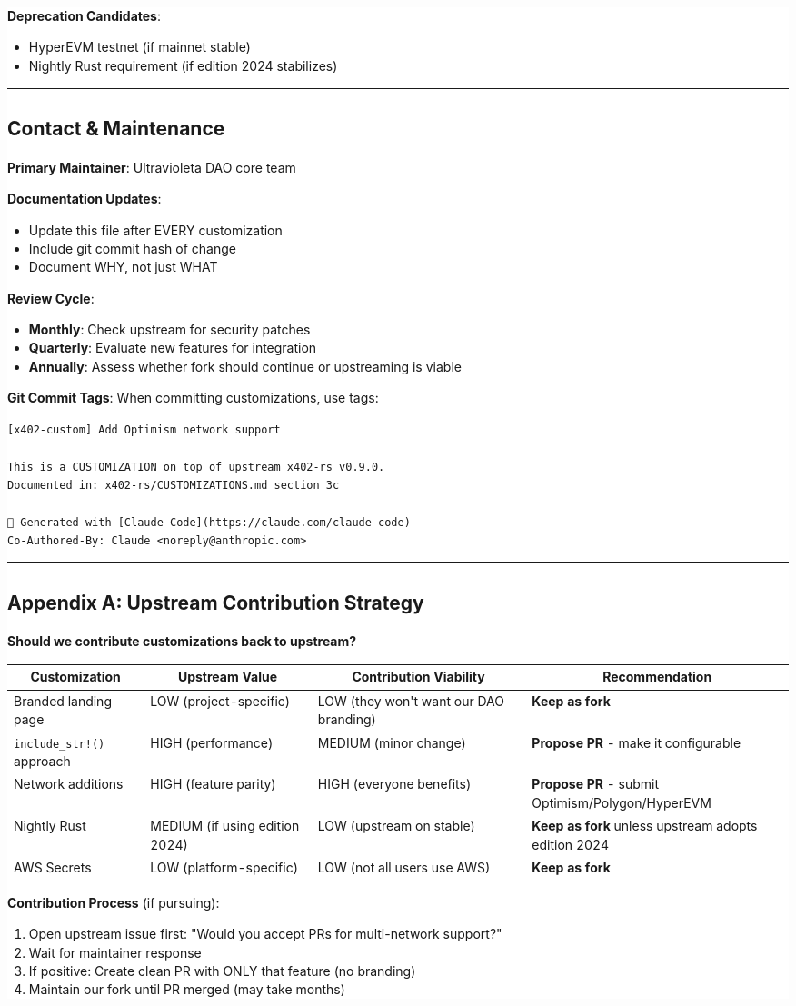 **Deprecation Candidates**:
- HyperEVM testnet (if mainnet stable)
- Nightly Rust requirement (if edition 2024 stabilizes)

---

## Contact & Maintenance

**Primary Maintainer**: Ultravioleta DAO core team

**Documentation Updates**:
- Update this file after EVERY customization
- Include git commit hash of change
- Document WHY, not just WHAT

**Review Cycle**:
- **Monthly**: Check upstream for security patches
- **Quarterly**: Evaluate new features for integration
- **Annually**: Assess whether fork should continue or upstreaming is viable

**Git Commit Tags**:
When committing customizations, use tags:
```
[x402-custom] Add Optimism network support

This is a CUSTOMIZATION on top of upstream x402-rs v0.9.0.
Documented in: x402-rs/CUSTOMIZATIONS.md section 3c

🤖 Generated with [Claude Code](https://claude.com/claude-code)
Co-Authored-By: Claude <noreply@anthropic.com>
```

---

## Appendix A: Upstream Contribution Strategy

**Should we contribute customizations back to upstream?**

| Customization | Upstream Value | Contribution Viability | Recommendation |
|---------------|----------------|----------------------|----------------|
| Branded landing page | LOW (project-specific) | LOW (they won't want our DAO branding) | **Keep as fork** |
| `include_str!()` approach | HIGH (performance) | MEDIUM (minor change) | **Propose PR** - make it configurable |
| Network additions | HIGH (feature parity) | HIGH (everyone benefits) | **Propose PR** - submit Optimism/Polygon/HyperEVM |
| Nightly Rust | MEDIUM (if using edition 2024) | LOW (upstream on stable) | **Keep as fork** unless upstream adopts edition 2024 |
| AWS Secrets | LOW (platform-specific) | LOW (not all users use AWS) | **Keep as fork** |

**Contribution Process** (if pursuing):
1. Open upstream issue first: "Would you accept PRs for multi-network support?"
2. Wait for maintainer response
3. If positive: Create clean PR with ONLY that feature (no branding)
4. Maintain our fork until PR merged (may take months)
